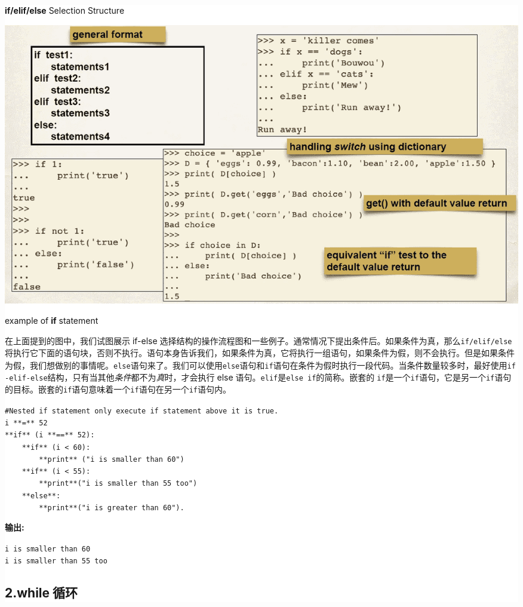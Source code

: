 **if/elif/else** Selection Structure

![](img/59a425df4bc74a7783a412eb308df9d2.png)

example of **if** statement

在上面提到的图中，我们试图展示 if-else 选择结构的操作流程图和一些例子。通常情况下提出条件后。如果条件为真，那么`if/elif/else`将执行它下面的语句块，否则不执行。语句本身告诉我们，如果条件为真，它将执行一组语句，如果条件为假，则不会执行。但是如果条件为假，我们想做别的事情呢。`else`语句来了。我们可以使用`else`语句和`if`语句在条件为假时执行一段代码。当条件数量较多时，最好使用`if-elif-else`结构，只有当其他*条件*都不为*真*时，才会执行 else 语句。`elif`是`else if`的简称。嵌套的 `if`是一个`if`语句，它是另一个`if`语句的目标。嵌套的`if`语句意味着一个`if`语句在另一个`if`语句内。

```
#Nested if statement only execute if statement above it is true.
i **=** 52
**if** (i **==** 52):
    **if** (i < 60):
        **print** ("i is smaller than 60")
    **if** (i < 55):
        **print**("i is smaller than 55 too")
    **else**:
        **print**("i is greater than 60").
```

**输出:**

```
i is smaller than 60
i is smaller than 55 too
```

## 2.while 循环
